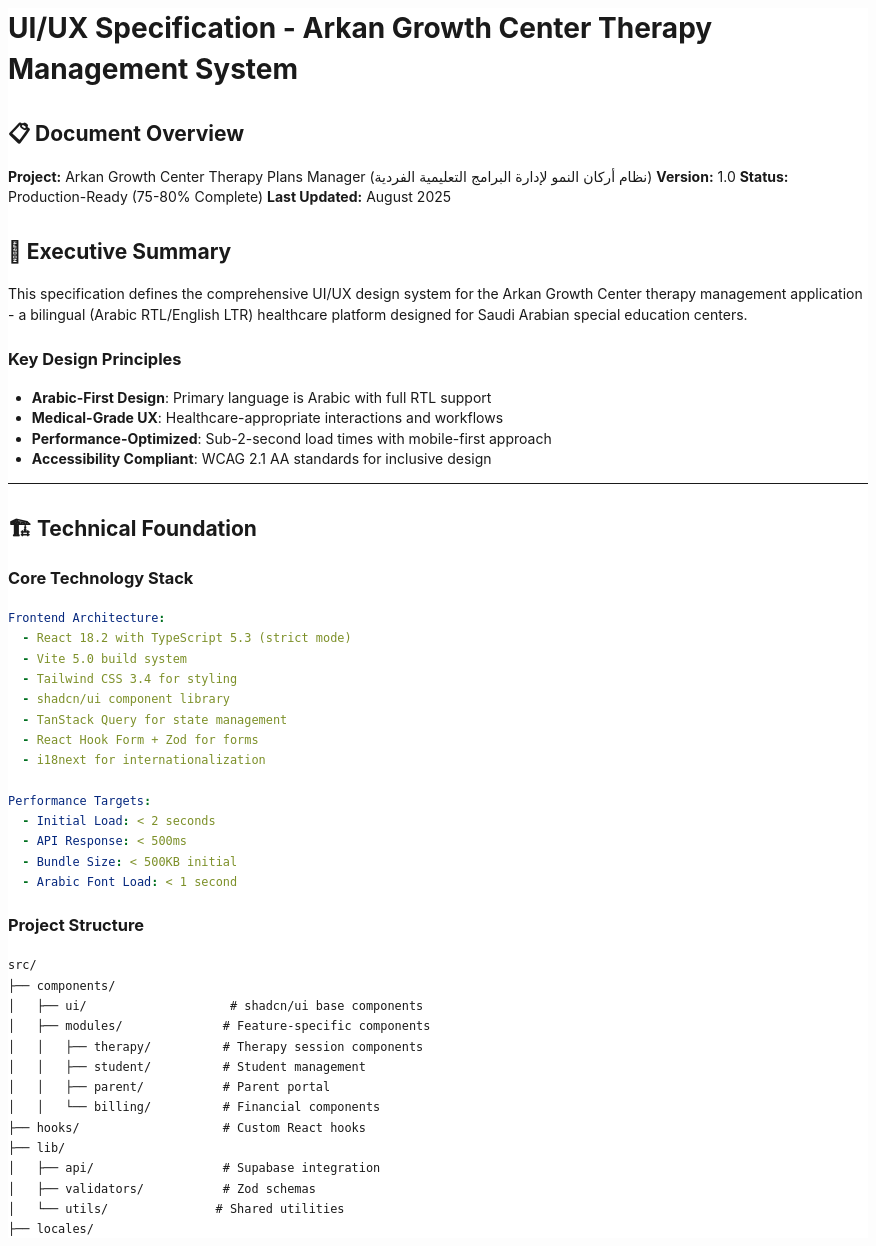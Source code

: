 # UI/UX Specification - Arkan Growth Center Therapy Management System

## 📋 Document Overview

**Project:** Arkan Growth Center Therapy Plans Manager (نظام أركان النمو لإدارة البرامج التعليمية الفردية)
**Version:** 1.0 
**Status:** Production-Ready (75-80% Complete)
**Last Updated:** August 2025

## 🎯 Executive Summary

This specification defines the comprehensive UI/UX design system for the Arkan Growth Center therapy management application - a bilingual (Arabic RTL/English LTR) healthcare platform designed for Saudi Arabian special education centers.

### Key Design Principles
- **Arabic-First Design**: Primary language is Arabic with full RTL support
- **Medical-Grade UX**: Healthcare-appropriate interactions and workflows  
- **Performance-Optimized**: Sub-2-second load times with mobile-first approach
- **Accessibility Compliant**: WCAG 2.1 AA standards for inclusive design

---

## 🏗️ Technical Foundation

### Core Technology Stack
```yaml
Frontend Architecture:
  - React 18.2 with TypeScript 5.3 (strict mode)
  - Vite 5.0 build system
  - Tailwind CSS 3.4 for styling
  - shadcn/ui component library
  - TanStack Query for state management
  - React Hook Form + Zod for forms
  - i18next for internationalization

Performance Targets:
  - Initial Load: < 2 seconds
  - API Response: < 500ms  
  - Bundle Size: < 500KB initial
  - Arabic Font Load: < 1 second
```

### Project Structure
```
src/
├── components/
│   ├── ui/                    # shadcn/ui base components
│   ├── modules/              # Feature-specific components
│   │   ├── therapy/          # Therapy session components
│   │   ├── student/          # Student management
│   │   ├── parent/           # Parent portal
│   │   └── billing/          # Financial components
├── hooks/                    # Custom React hooks
├── lib/
│   ├── api/                  # Supabase integration
│   ├── validators/           # Zod schemas
│   └── utils/               # Shared utilities
├── locales/
```